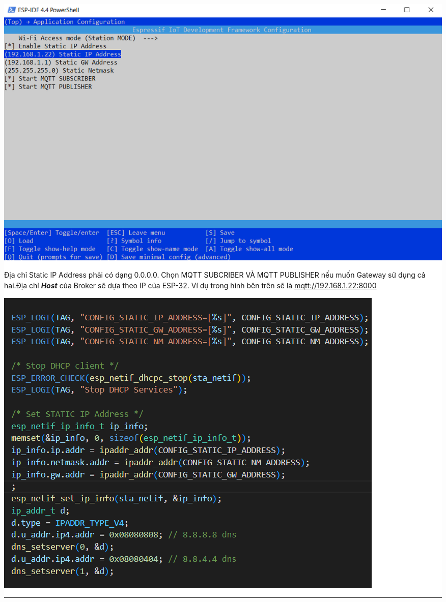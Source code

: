 ![Network Config](./image/Network-config.png)

Địa chỉ Static IP Address phải có dạng 0.0.0.0. Chọn MQTT SUBCRIBER VÀ MQTT PUBLISHER nếu muốn Gateway sử dụng cả hai.Địa chỉ ___Host___ của Broker sẽ dựa theo IP của ESP-32. Ví dụ trong hình bên trên sẽ là [mqtt://192.168.1.22:8000](mqtt://192.168.1.22:8000)

![example](./image/Code-ip-config.png)

---